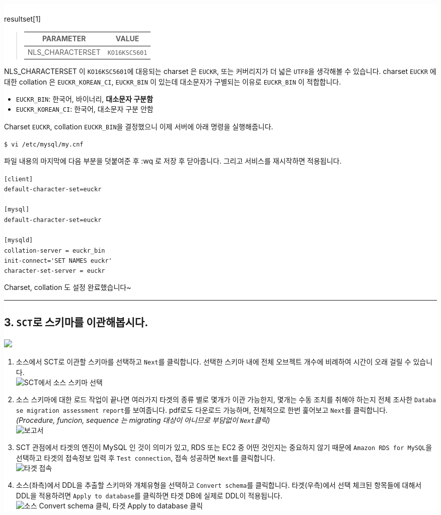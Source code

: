<br>resultset[1]

>|PARAMETER|VALUE|
>|---|---|
>|NLS_CHARACTERSET|`KO16KSC5601`|

NLS_CHARACTERSET 이 `KO16KSC5601`에 대응되는 charset 은 `EUCKR`, 또는 커버리지가 더 넓은 `UTF8`을 생각해볼 수 있습니다. charset `EUCKR` 에 대한 collation 은 `EUCKR_KOREAN_CI`, `EUCKR_BIN` 이 있는데 대소문자가 구별되는 이유로 `EUCKR_BIN` 이 적합합니다.

- `EUCKR_BIN`: 한국어, 바이너리, **대소문자 구분함**
- `EUCKR_KOREAN_CI`: 한국어, 대소문자 구분 안함

Charset `EUCKR`, collation `EUCKR_BIN`을 결정했으니 이제 서버에 아래 명령을 실행해줍니다.
```bash
$ vi /etc/mysql/my.cnf
```
파일 내용의 마지막에 다음 부분을 덧붙여준 후 :wq 로 저장 후 닫아줍니다. 그리고 서비스를 재시작하면 적용됩니다.
```
[client]
default-character-set=euckr

[mysql]
default-character-set=euckr

[mysqld]
collation-server = euckr_bin
init-connect='SET NAMES euckr'
character-set-server = euckr
```

Charset, collation 도 설정 완료했습니다~

---
## 3. `SCT`로 스키마를 이관해봅시다.
![ ](/files/blog/2020-11-16/flow_sct.png)

1. 소스에서 SCT로 이관할 스키마를 선택하고 `Next`를 클릭합니다. 선택한 스키마 내에 전체 오브젝트 개수에 비례하여 시간이 오래 걸릴 수 있습니다.  
![SCT에서 소스 스키마 선택](/files/blog/2020-11-16/sct_02.png)

1. 소스 스키마에 대한 로드 작업이 끝나면 여러가지 타겟의 종류 별로 몇개가 이관 가능한지, 몇개는 수동 조치를 취해야 하는지 전체 조사한 `Database migration assessment report`를 보여줍니다. pdf로도 다운로드 가능하며, 전체적으로 한번 훑어보고 `Next`를 클릭합니다.  
*(Procedure, funcion, sequence 는 migrating 대상이 아니므로 부담없이 `Next`클릭)*  
![보고서](/files/blog/2020-11-16/sct_03.png)

1. SCT 관점에서 타겟의 엔진이 MySQL 인 것이 의미가 있고, RDS 또는 EC2 중 어떤 것인지는 중요하지 않기 때문에 `Amazon RDS for MySQL`을 선택하고 타겟의 접속정보 입력 후 `Test connection`, 접속 성공하면 `Next`를 클릭합니다.  
![타겟 접속](/files/blog/2020-11-16/sct_04.png)

1. 소스(좌측)에서 DDL을 추출할 스키마와 개체유형을 선택하고 `Convert schema`를 클릭합니다. 타겟(우측)에서 선택 체크된 항목들에 대해서 DDL을 적용하려면 `Apply to database`를 클릭하면 타겟 DB에 실제로 DDL이 적용됩니다.  
![소스 `Convert schema` 클릭, 타겟 `Apply to database` 클릭](/files/blog/2020-11-16/sct_05.png)

